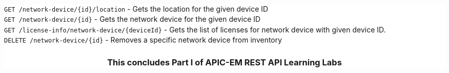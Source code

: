 `GET /network-device/{id}/location` - Gets the location for the given device ID <br>
`GET /network-device/{id}` - Gets the network device for the given device ID <br>
`GET /license-info/network-device/{deviceId}` - Gets the list of licenses for network device with given device ID. <br>
`DELETE /network-device/{id}` - Removes a specific network device from inventory<br>

### <center>This concludes Part I of APIC-EM REST API Learning Labs</center>

